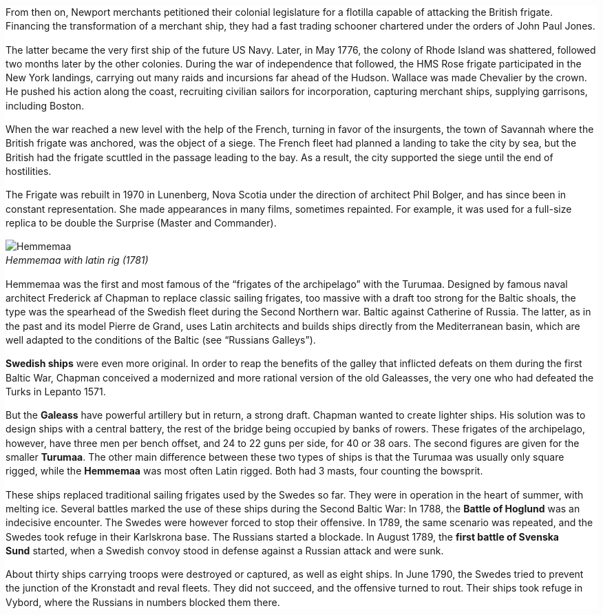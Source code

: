 From then on, Newport merchants petitioned their colonial legislature for a flotilla capable of attacking the British frigate. Financing the transformation of a merchant ship, they had a fast trading schooner chartered under the orders of John Paul Jones.

The latter became the very first ship of the future US Navy. Later, in May 1776, the colony of Rhode Island was shattered, followed two months later by the other colonies. During the war of independence that followed, the HMS Rose frigate participated in the New York landings, carrying out many raids and incursions far ahead of the Hudson. Wallace was made Chevalier by the crown. He pushed his action along the coast, recruiting civilian sailors for incorporation, capturing merchant ships, supplying garrisons, including Boston.

When the war reached a new level with the help of the French, turning in favor of the insurgents, the town of Savannah where the British frigate was anchored, was the object of a siege. The French fleet had planned a landing to take the city by sea, but the British had the frigate scuttled in the passage leading to the bay. As a result, the city supported the siege until the end of hostilities.

The Frigate was rebuilt in 1970 in Lunenberg, Nova Scotia under the direction of architect Phil Bolger, and has since been in constant representation. She made appearances in many films, sometimes repainted. For example, it was used for a full-size replica to be double the Surprise (Master and Commander).

![Hemmemaa](https://naval-encyclopedia.com/images/divers/lumempire/hemmemaa.GIF)  
_Hemmemaa with latin rig (1781)_

Hemmemaa was the first and most famous of the “frigates of the archipelago” with the Turumaa. Designed by famous naval architect Frederick af Chapman to replace classic sailing frigates, too massive with a draft too strong for the Baltic shoals, the type was the spearhead of the Swedish fleet during the Second Northern war. Baltic against Catherine of Russia. The latter, as in the past and its model Pierre de Grand, uses Latin architects and builds ships directly from the Mediterranean basin, which are well adapted to the conditions of the Baltic (see “Russians Galleys”).

**Swedish ships** were even more original. In order to reap the benefits of the galley that inflicted defeats on them during the first Baltic War, Chapman conceived a modernized and more rational version of the old Galeasses, the very one who had defeated the Turks in Lepanto 1571.

But the **Galeass** have powerful artillery but in return, a strong draft. Chapman wanted to create lighter ships. His solution was to design ships with a central battery, the rest of the bridge being occupied by banks of rowers. These frigates of the archipelago, however, have three men per bench offset, and 24 to 22 guns per side, for 40 or 38 oars. The second figures are given for the smaller **Turumaa**. The other main difference between these two types of ships is that the Turumaa was usually only square rigged, while the **Hemmemaa** was most often Latin rigged. Both had 3 masts, four counting the bowsprit.

These ships replaced traditional sailing frigates used by the Swedes so far. They were in operation in the heart of summer, with melting ice. Several battles marked the use of these ships during the Second Baltic War: In 1788, the **Battle of Hoglund** was an indecisive encounter. The Swedes were however forced to stop their offensive. In 1789, the same scenario was repeated, and the Swedes took refuge in their Karlskrona base. The Russians started a blockade. In August 1789, the **first battle of Svenska Sund** started, when a Swedish convoy stood in defense against a Russian attack and were sunk.

About thirty ships carrying troops were destroyed or captured, as well as eight ships. In June 1790, the Swedes tried to prevent the junction of the Kronstadt and reval fleets. They did not succeed, and the offensive turned to rout. Their ships took refuge in Vybord, where the Russians in numbers blocked them there.
